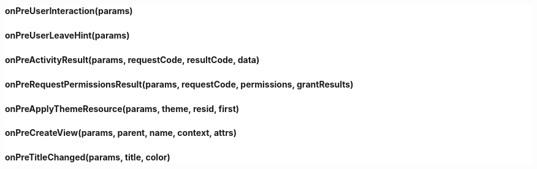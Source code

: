 

#### onPreUserInteraction(params)











#### onPreUserLeaveHint(params)











#### onPreActivityResult(params, requestCode, resultCode, data)











#### onPreRequestPermissionsResult(params, requestCode, permissions, grantResults)











#### onPreApplyThemeResource(params, theme, resid, first)











#### onPreCreateView(params, parent, name, context, attrs)











#### onPreTitleChanged(params, title, color)


